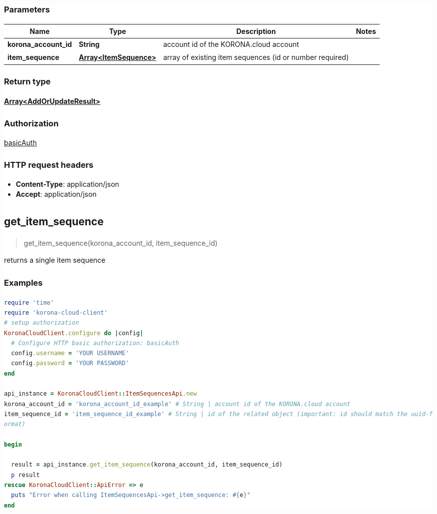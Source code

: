 ### Parameters

| Name | Type | Description | Notes |
| ---- | ---- | ----------- | ----- |
| **korona_account_id** | **String** | account id of the KORONA.cloud account |  |
| **item_sequence** | [**Array&lt;ItemSequence&gt;**](ItemSequence.md) | array of existing item sequences (id or number required) |  |

### Return type

[**Array&lt;AddOrUpdateResult&gt;**](AddOrUpdateResult.md)

### Authorization

[basicAuth](../README.md#basicAuth)

### HTTP request headers

- **Content-Type**: application/json
- **Accept**: application/json


## get_item_sequence

> <ItemSequence> get_item_sequence(korona_account_id, item_sequence_id)



returns a single item sequence

### Examples

```ruby
require 'time'
require 'korona-cloud-client'
# setup authorization
KoronaCloudClient.configure do |config|
  # Configure HTTP basic authorization: basicAuth
  config.username = 'YOUR USERNAME'
  config.password = 'YOUR PASSWORD'
end

api_instance = KoronaCloudClient::ItemSequencesApi.new
korona_account_id = 'korona_account_id_example' # String | account id of the KORONA.cloud account
item_sequence_id = 'item_sequence_id_example' # String | id of the related object (important: id should match the uuid-format)

begin
  
  result = api_instance.get_item_sequence(korona_account_id, item_sequence_id)
  p result
rescue KoronaCloudClient::ApiError => e
  puts "Error when calling ItemSequencesApi->get_item_sequence: #{e}"
end
```
